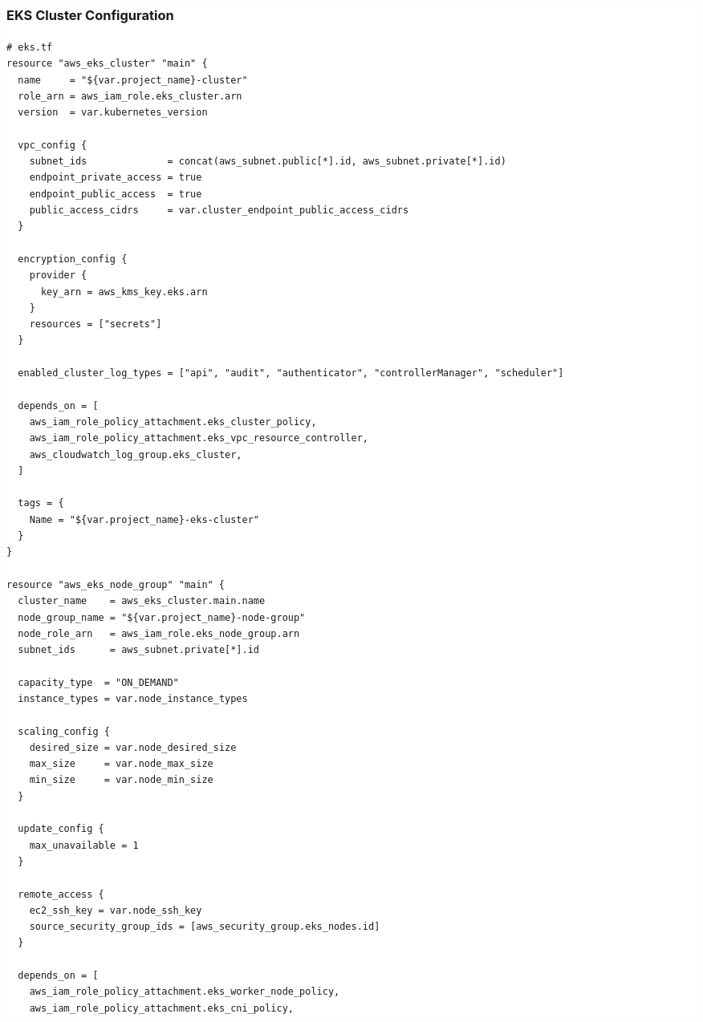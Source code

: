 
### EKS Cluster Configuration
```hcl
# eks.tf
resource "aws_eks_cluster" "main" {
  name     = "${var.project_name}-cluster"
  role_arn = aws_iam_role.eks_cluster.arn
  version  = var.kubernetes_version
  
  vpc_config {
    subnet_ids              = concat(aws_subnet.public[*].id, aws_subnet.private[*].id)
    endpoint_private_access = true
    endpoint_public_access  = true
    public_access_cidrs     = var.cluster_endpoint_public_access_cidrs
  }
  
  encryption_config {
    provider {
      key_arn = aws_kms_key.eks.arn
    }
    resources = ["secrets"]
  }
  
  enabled_cluster_log_types = ["api", "audit", "authenticator", "controllerManager", "scheduler"]
  
  depends_on = [
    aws_iam_role_policy_attachment.eks_cluster_policy,
    aws_iam_role_policy_attachment.eks_vpc_resource_controller,
    aws_cloudwatch_log_group.eks_cluster,
  ]
  
  tags = {
    Name = "${var.project_name}-eks-cluster"
  }
}

resource "aws_eks_node_group" "main" {
  cluster_name    = aws_eks_cluster.main.name
  node_group_name = "${var.project_name}-node-group"
  node_role_arn   = aws_iam_role.eks_node_group.arn
  subnet_ids      = aws_subnet.private[*].id
  
  capacity_type  = "ON_DEMAND"
  instance_types = var.node_instance_types
  
  scaling_config {
    desired_size = var.node_desired_size
    max_size     = var.node_max_size
    min_size     = var.node_min_size
  }
  
  update_config {
    max_unavailable = 1
  }
  
  remote_access {
    ec2_ssh_key = var.node_ssh_key
    source_security_group_ids = [aws_security_group.eks_nodes.id]
  }
  
  depends_on = [
    aws_iam_role_policy_attachment.eks_worker_node_policy,
    aws_iam_role_policy_attachment.eks_cni_policy,
```